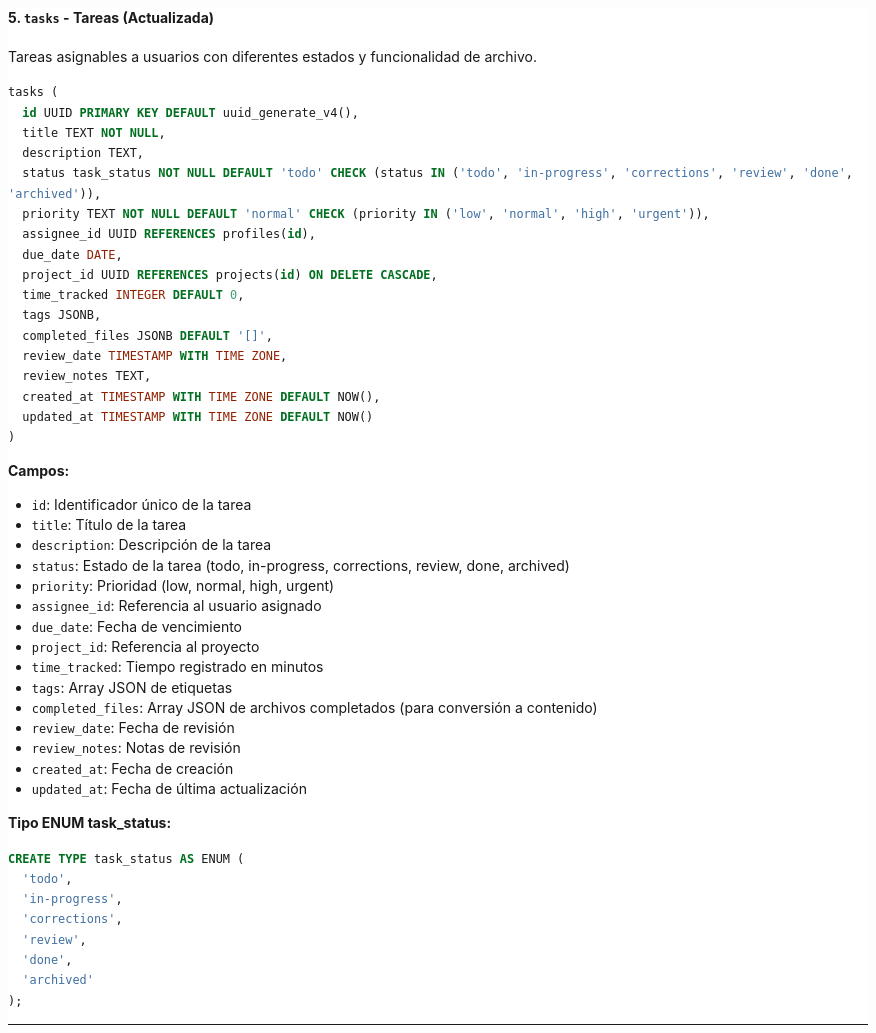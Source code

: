 #### **5. `tasks` - Tareas (Actualizada)**
Tareas asignables a usuarios con diferentes estados y funcionalidad de archivo.

```sql
tasks (
  id UUID PRIMARY KEY DEFAULT uuid_generate_v4(),
  title TEXT NOT NULL,
  description TEXT,
  status task_status NOT NULL DEFAULT 'todo' CHECK (status IN ('todo', 'in-progress', 'corrections', 'review', 'done', 'archived')),
  priority TEXT NOT NULL DEFAULT 'normal' CHECK (priority IN ('low', 'normal', 'high', 'urgent')),
  assignee_id UUID REFERENCES profiles(id),
  due_date DATE,
  project_id UUID REFERENCES projects(id) ON DELETE CASCADE,
  time_tracked INTEGER DEFAULT 0,
  tags JSONB,
  completed_files JSONB DEFAULT '[]',
  review_date TIMESTAMP WITH TIME ZONE,
  review_notes TEXT,
  created_at TIMESTAMP WITH TIME ZONE DEFAULT NOW(),
  updated_at TIMESTAMP WITH TIME ZONE DEFAULT NOW()
)
```

**Campos:**
- `id`: Identificador único de la tarea
- `title`: Título de la tarea
- `description`: Descripción de la tarea
- `status`: Estado de la tarea (todo, in-progress, corrections, review, done, archived)
- `priority`: Prioridad (low, normal, high, urgent)
- `assignee_id`: Referencia al usuario asignado
- `due_date`: Fecha de vencimiento
- `project_id`: Referencia al proyecto
- `time_tracked`: Tiempo registrado en minutos
- `tags`: Array JSON de etiquetas
- `completed_files`: Array JSON de archivos completados (para conversión a contenido)
- `review_date`: Fecha de revisión
- `review_notes`: Notas de revisión
- `created_at`: Fecha de creación
- `updated_at`: Fecha de última actualización

**Tipo ENUM task_status:**
```sql
CREATE TYPE task_status AS ENUM (
  'todo',
  'in-progress', 
  'corrections',
  'review',
  'done',
  'archived'
);
```

---